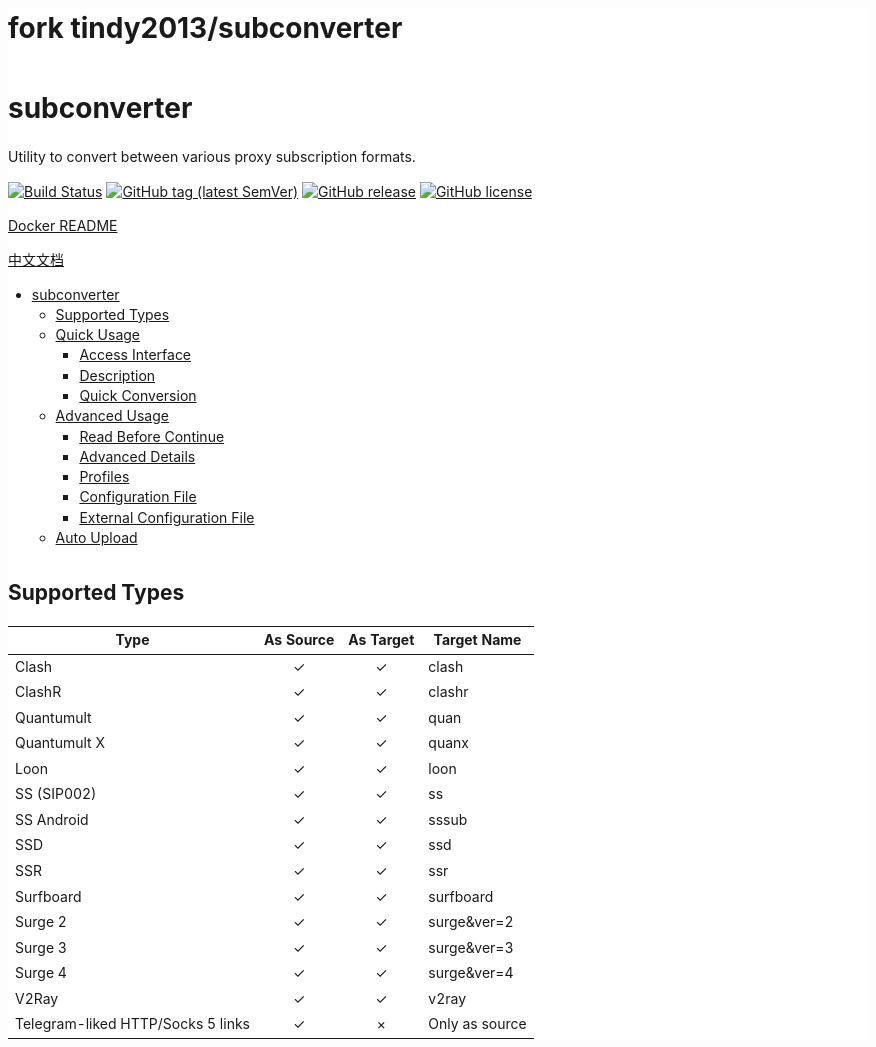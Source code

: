 # fork tindy2013/subconverter
# subconverter

Utility to convert between various proxy subscription formats.

[![Build Status](https://travis-ci.com/tindy2013/subconverter.svg?branch=master)](https://travis-ci.com/tindy2013/subconverter)
[![GitHub tag (latest SemVer)](https://img.shields.io/github/tag/tindy2013/subconverter.svg)](https://github.com/tindy2013/subconverter/tags)
[![GitHub release](https://img.shields.io/github/release/tindy2013/subconverter.svg)](https://github.com/tindy2013/subconverter/releases)
[![GitHub license](https://img.shields.io/github/license/tindy2013/subconverter.svg)](https://github.com/tindy2013/subconverter/blob/master/LICENSE)

[Docker README](https://github.com/tindy2013/subconverter/blob/master/README-docker.md)

[中文文档](https://github.com/tindy2013/subconverter/blob/master/README-cn.md)

- [subconverter](#subconverter)
  - [Supported Types](#supported-types)
  - [Quick Usage](#quick-usage)
    - [Access Interface](#access-interface)
    - [Description](#description)
    - [Quick Conversion](#quick-conversion)
  - [Advanced Usage](#advanced-usage)
    - [Read Before Continue](#read-before-continue)
    - [Advanced Details](#advanced-details)
    - [Profiles](#profiles)
    - [Configuration File](#configuration-file)
    - [External Configuration File](#external-configuration-file)
  - [Auto Upload](#auto-upload)

## Supported Types

| Type         | As Source  | As Target    | Target Name |
| ------------ | :--------: | :----------: | ----------- |
| Clash        |     ✓      |      ✓       | clash       |
| ClashR       |     ✓      |      ✓       | clashr      |
| Quantumult   |     ✓      |      ✓       | quan        |
| Quantumult X |     ✓      |      ✓       | quanx       |
| Loon         |     ✓      |      ✓       | loon        |
| SS (SIP002)  |     ✓      |      ✓       | ss          |
| SS Android   |     ✓      |      ✓       | sssub       |
| SSD          |     ✓      |      ✓       | ssd         |
| SSR          |     ✓      |      ✓       | ssr         |
| Surfboard    |     ✓      |      ✓       | surfboard   |
| Surge 2      |     ✓      |      ✓       | surge&ver=2 |
| Surge 3      |     ✓      |      ✓       | surge&ver=3 |
| Surge 4      |     ✓      |      ✓       | surge&ver=4 |
| V2Ray        |     ✓      |      ✓       | v2ray       |
| Telegram-liked HTTP/Socks 5 links |     ✓      |      ×       | Only as source |
